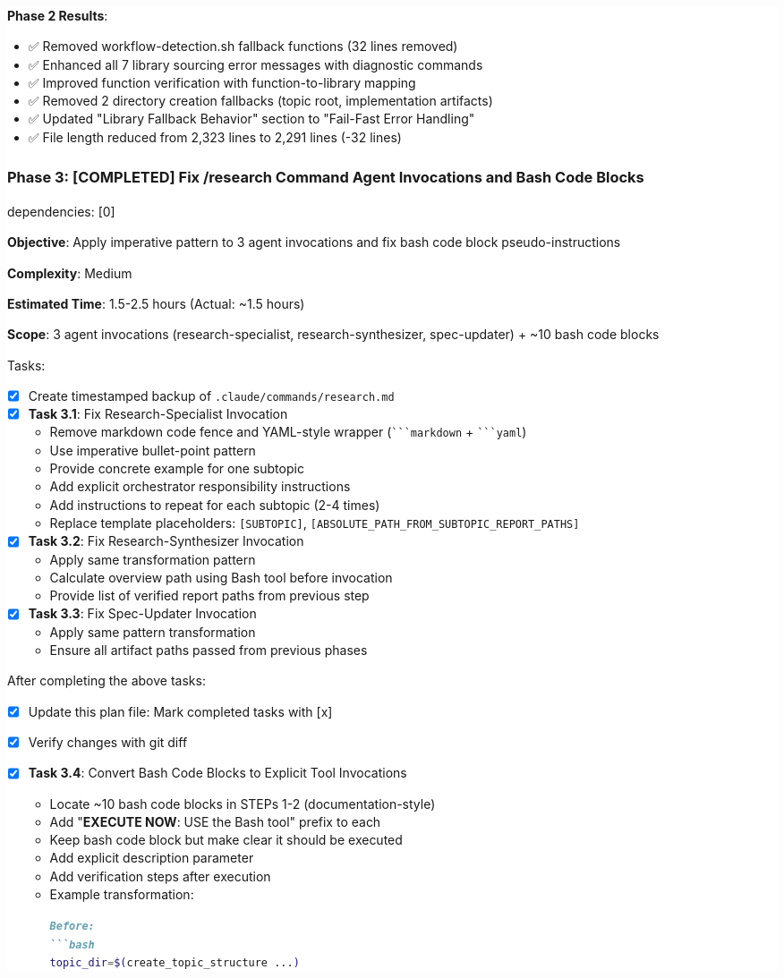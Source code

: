 **Phase 2 Results**:
- ✅ Removed workflow-detection.sh fallback functions (32 lines removed)
- ✅ Enhanced all 7 library sourcing error messages with diagnostic commands
- ✅ Improved function verification with function-to-library mapping
- ✅ Removed 2 directory creation fallbacks (topic root, implementation artifacts)
- ✅ Updated "Library Fallback Behavior" section to "Fail-Fast Error Handling"
- ✅ File length reduced from 2,323 lines to 2,291 lines (-32 lines)

### Phase 3: [COMPLETED] Fix /research Command Agent Invocations and Bash Code Blocks
dependencies: [0]

**Objective**: Apply imperative pattern to 3 agent invocations and fix bash code block pseudo-instructions

**Complexity**: Medium

**Estimated Time**: 1.5-2.5 hours (Actual: ~1.5 hours)

**Scope**: 3 agent invocations (research-specialist, research-synthesizer, spec-updater) + ~10 bash code blocks

Tasks:
- [x] Create timestamped backup of `.claude/commands/research.md`
- [x] **Task 3.1**: Fix Research-Specialist Invocation
  - Remove markdown code fence and YAML-style wrapper (` ```markdown ` + ` ```yaml `)
  - Use imperative bullet-point pattern
  - Provide concrete example for one subtopic
  - Add explicit orchestrator responsibility instructions
  - Add instructions to repeat for each subtopic (2-4 times)
  - Replace template placeholders: `[SUBTOPIC]`, `[ABSOLUTE_PATH_FROM_SUBTOPIC_REPORT_PATHS]`
- [x] **Task 3.2**: Fix Research-Synthesizer Invocation
  - Apply same transformation pattern
  - Calculate overview path using Bash tool before invocation
  - Provide list of verified report paths from previous step
- [x] **Task 3.3**: Fix Spec-Updater Invocation
  - Apply same pattern transformation
  - Ensure all artifact paths passed from previous phases


After completing the above tasks:
- [x] Update this plan file: Mark completed tasks with [x]
- [x] Verify changes with git diff


- [x] **Task 3.4**: Convert Bash Code Blocks to Explicit Tool Invocations
  - Locate ~10 bash code blocks in STEPs 1-2 (documentation-style)
  - Add "**EXECUTE NOW**: USE the Bash tool" prefix to each
  - Keep bash code block but make clear it should be executed
  - Add explicit description parameter
  - Add verification steps after execution
  - Example transformation:
    ```markdown
    Before:
    ```bash
    topic_dir=$(create_topic_structure ...)
    ```

